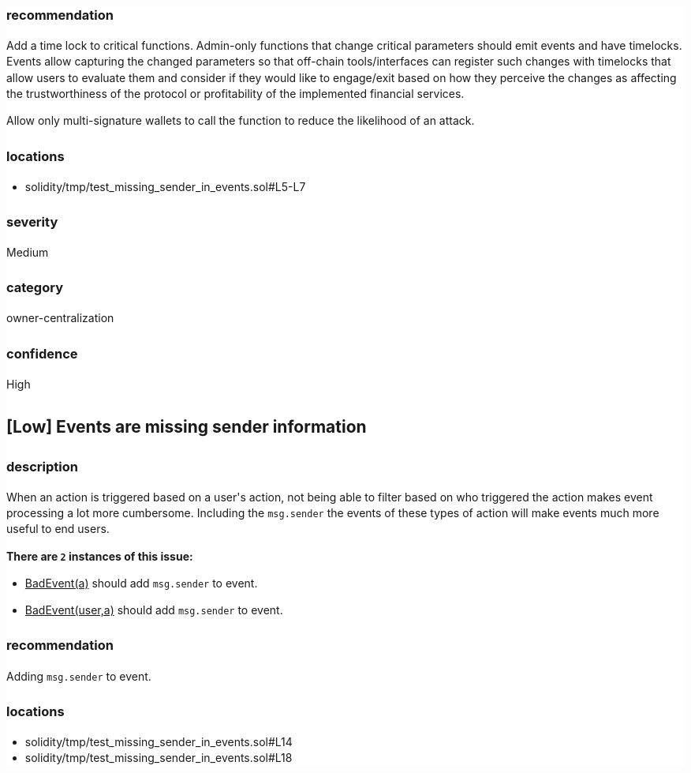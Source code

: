 
### recommendation

Add a time lock to critical functions. Admin-only functions that change critical parameters should emit events and have timelocks.
Events allow capturing the changed parameters so that off-chain tools/interfaces can register such changes with timelocks that allow users to evaluate them and consider if they would like to engage/exit based on how they perceive the changes as affecting the trustworthiness of the protocol or profitability of the implemented financial services.

Allow only multi-signature wallets to call the function to reduce the likelihood of an attack.


### locations
- solidity/tmp/test_missing_sender_in_events.sol#L5-L7

### severity
Medium

### category
owner-centralization

### confidence
High

## [Low] Events are missing sender information

### description

When an action is triggered based on a user's action, not being able to filter based on 
who triggered the action makes event processing a lot more cumbersome. 
Including the `msg.sender` the events of these types of action will make events much more 
useful to end users.



**There are `2` instances of this issue:**

- [BadEvent(a)](solidity/tmp/test_missing_sender_in_events.sol#L14) should add `msg.sender` to event.

- [BadEvent(user,a)](solidity/tmp/test_missing_sender_in_events.sol#L18) should add `msg.sender` to event.


### recommendation

Adding `msg.sender` to event.


### locations
- solidity/tmp/test_missing_sender_in_events.sol#L14
- solidity/tmp/test_missing_sender_in_events.sol#L18
